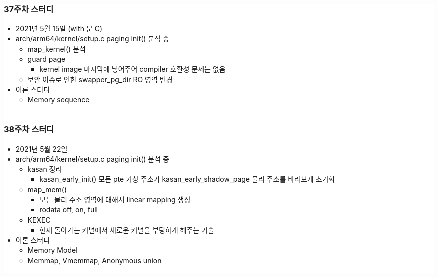 ### 37주차 스터디
+ 2021년 5월 15일 (with 문 C)
+ arch/arm64/kernel/setup.c paging init() 분석 중
  + map_kernel() 분석
  + guard page
    + kernel image 마지막에 넣어주어 compiler 호환성 문제는 없음
  + 보안 이슈로 인한 swapper_pg_dir RO 영역 변경
+ 이론 스터디
  + Memory sequence
------

### 38주차 스터디
+ 2021년 5월 22일
+ arch/arm64/kernel/setup.c paging init() 분석 중
  + kasan 정리
    + kasan_early_init() 모든 pte 가상 주소가 kasan_early_shadow_page 물리 주소를 바라보게 초기화
  + map_mem()
    + 모든 물리 주소 영역에 대해서 linear mapping 생성
    + rodata off, on, full
  + KEXEC
    + 현재 돌아가는 커널에서 새로운 커널을 부팅하게 해주는 기술
+ 이론 스터디
  + Memory Model
  + Memmap, Vmemmap, Anonymous union
------

